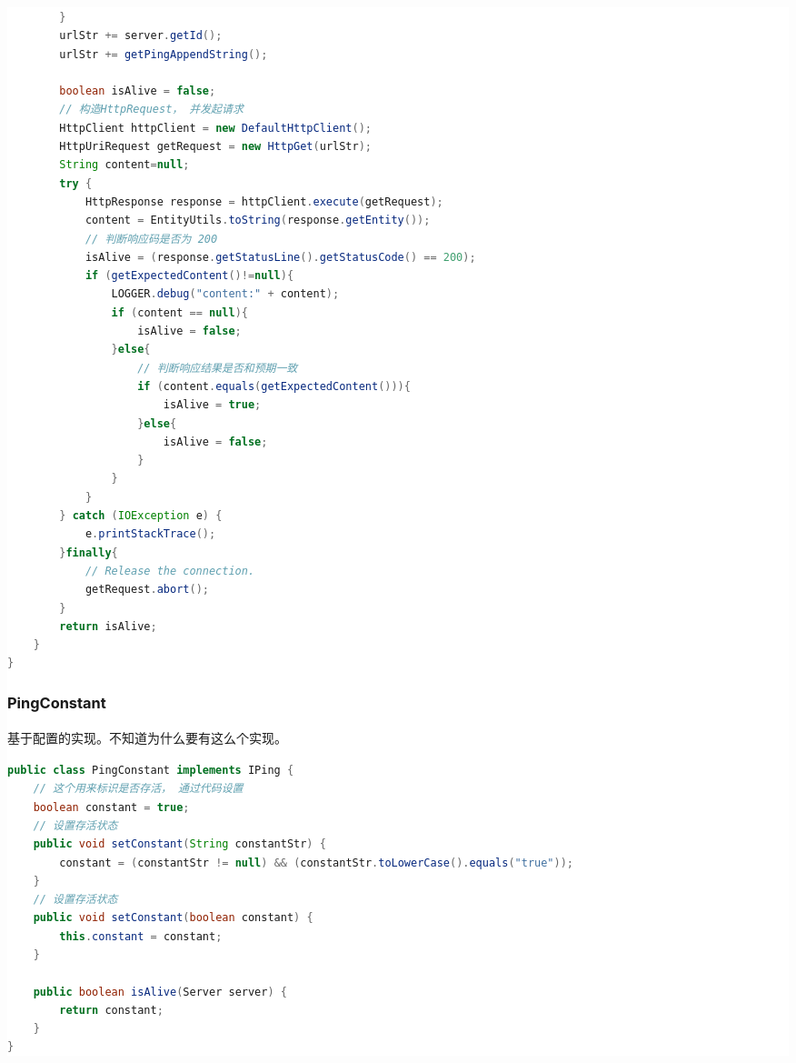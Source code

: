 ```java
        }
        urlStr += server.getId();
        urlStr += getPingAppendString();

        boolean isAlive = false;
		// 构造HttpRequest， 并发起请求
        HttpClient httpClient = new DefaultHttpClient();
        HttpUriRequest getRequest = new HttpGet(urlStr);
        String content=null;
        try {
            HttpResponse response = httpClient.execute(getRequest);
            content = EntityUtils.toString(response.getEntity());
            // 判断响应码是否为 200
            isAlive = (response.getStatusLine().getStatusCode() == 200);
            if (getExpectedContent()!=null){
                LOGGER.debug("content:" + content);
                if (content == null){
                    isAlive = false;
                }else{
                    // 判断响应结果是否和预期一致
                    if (content.equals(getExpectedContent())){
                        isAlive = true;
                    }else{
                        isAlive = false;
                    }
                }
            }
        } catch (IOException e) {
            e.printStackTrace();
        }finally{
            // Release the connection.
            getRequest.abort();
        }
        return isAlive;
    }
}
```



### PingConstant

基于配置的实现。不知道为什么要有这么个实现。

```java
public class PingConstant implements IPing {
    // 这个用来标识是否存活， 通过代码设置
    boolean constant = true;
	// 设置存活状态
    public void setConstant(String constantStr) {
        constant = (constantStr != null) && (constantStr.toLowerCase().equals("true"));
    }
	// 设置存活状态
    public void setConstant(boolean constant) {
        this.constant = constant;
    }
	
    public boolean isAlive(Server server) {
        return constant;
    }
}
```

